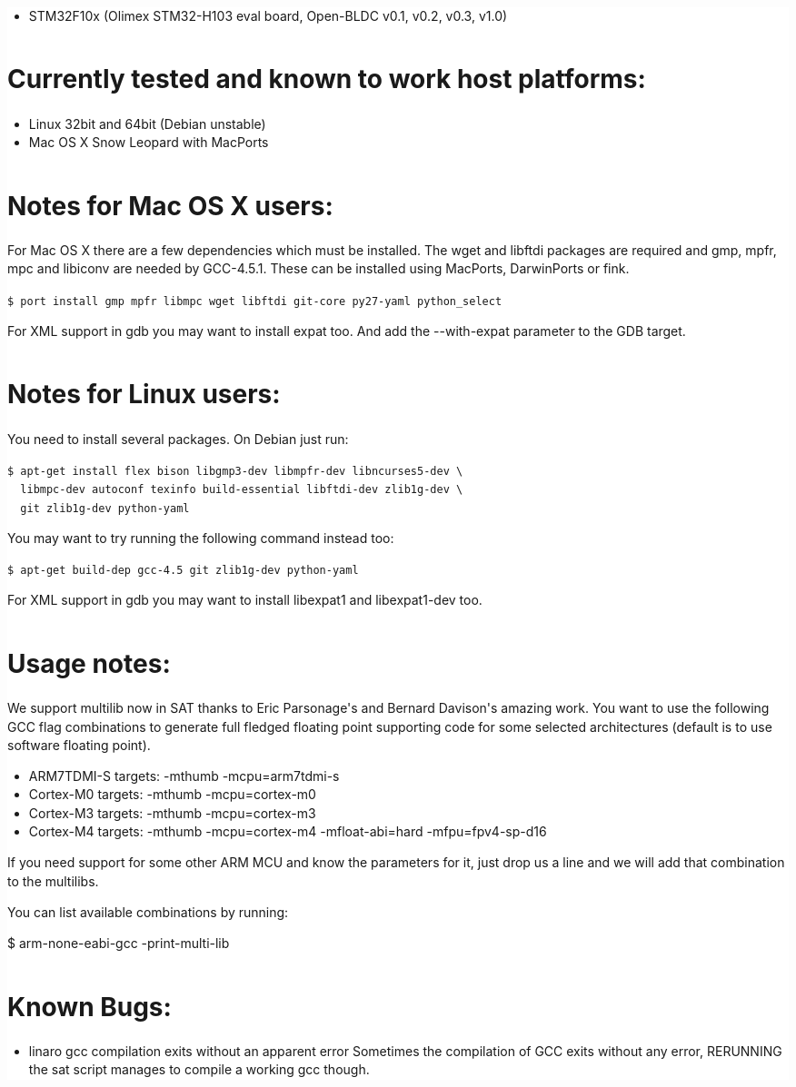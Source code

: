 * STM32F10x (Olimex STM32-H103 eval board, Open-BLDC v0.1, v0.2, v0.3, v1.0)

Currently tested and known to work host platforms:
==================================================

* Linux 32bit and 64bit (Debian unstable)
* Mac OS X Snow Leopard with MacPorts

Notes for Mac OS X users:
=========================

For Mac OS X there are a few dependencies which must be installed. The wget
and libftdi packages are required and gmp, mpfr, mpc and libiconv are needed
by GCC-4.5.1. These can be installed using MacPorts, DarwinPorts or fink.

`$ port install gmp mpfr libmpc wget libftdi git-core py27-yaml python_select`


For XML support in gdb you may want to install expat too. And add the 
--with-expat parameter to the GDB target.

Notes for Linux users:
====================== 
You need to install several packages. On Debian just run:

    $ apt-get install flex bison libgmp3-dev libmpfr-dev libncurses5-dev \
      libmpc-dev autoconf texinfo build-essential libftdi-dev zlib1g-dev \
      git zlib1g-dev python-yaml

You may want to try running the following command instead too:

    $ apt-get build-dep gcc-4.5 git zlib1g-dev python-yaml

For XML support in gdb you may want to install libexpat1 and libexpat1-dev too. 

Usage notes:
============

We support multilib now in SAT thanks to Eric Parsonage's and Bernard
Davison's amazing work. You want to use the following GCC flag combinations to
generate full fledged floating point supporting code for some selected
architectures (default is to use software floating point).

* ARM7TDMI-S targets: -mthumb -mcpu=arm7tdmi-s
* Cortex-M0 targets: -mthumb -mcpu=cortex-m0
* Cortex-M3 targets: -mthumb -mcpu=cortex-m3
* Cortex-M4 targets: -mthumb -mcpu=cortex-m4 -mfloat-abi=hard -mfpu=fpv4-sp-d16

If you need support for some other ARM MCU and know the parameters for it,
just drop us a line and we will add that combination to the multilibs.

You can list available combinations by running:

  $ arm-none-eabi-gcc -print-multi-lib

Known Bugs:
===========
- linaro gcc compilation exits without an apparent error
  Sometimes the compilation of GCC exits without any error, RERUNNING the sat
  script manages to compile a working gcc though.
